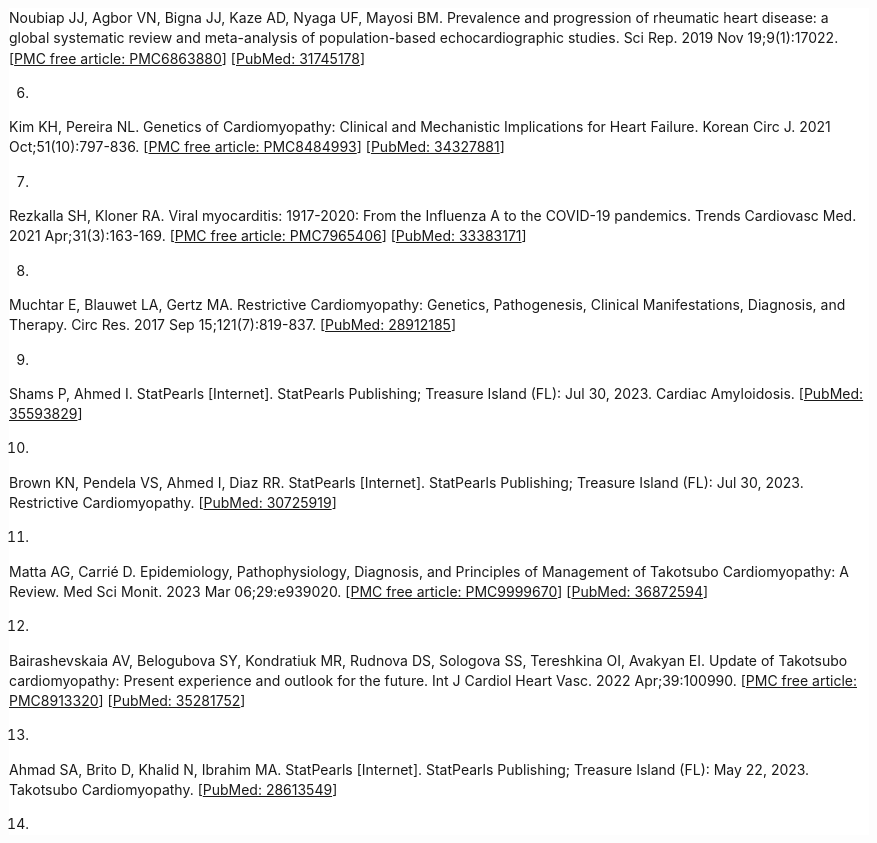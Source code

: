 Noubiap JJ, Agbor VN, Bigna JJ, Kaze AD, Nyaga UF, Mayosi BM. Prevalence and progression of rheumatic heart disease: a global systematic review and meta-analysis of population-based echocardiographic studies. Sci Rep. 2019 Nov 19;9(1):17022. [[PMC free article: PMC6863880](/pmc/articles/PMC6863880/)] [[PubMed: 31745178](https://pubmed.ncbi.nlm.nih.gov/31745178)]

6.
    

Kim KH, Pereira NL. Genetics of Cardiomyopathy: Clinical and Mechanistic Implications for Heart Failure. Korean Circ J. 2021 Oct;51(10):797-836. [[PMC free article: PMC8484993](/pmc/articles/PMC8484993/)] [[PubMed: 34327881](https://pubmed.ncbi.nlm.nih.gov/34327881)]

7.
    

Rezkalla SH, Kloner RA. Viral myocarditis: 1917-2020: From the Influenza A to the COVID-19 pandemics. Trends Cardiovasc Med. 2021 Apr;31(3):163-169. [[PMC free article: PMC7965406](/pmc/articles/PMC7965406/)] [[PubMed: 33383171](https://pubmed.ncbi.nlm.nih.gov/33383171)]

8.
    

Muchtar E, Blauwet LA, Gertz MA. Restrictive Cardiomyopathy: Genetics, Pathogenesis, Clinical Manifestations, Diagnosis, and Therapy. Circ Res. 2017 Sep 15;121(7):819-837. [[PubMed: 28912185](https://pubmed.ncbi.nlm.nih.gov/28912185)]

9.
    

Shams P, Ahmed I. StatPearls [Internet]. StatPearls Publishing; Treasure Island (FL): Jul 30, 2023. Cardiac Amyloidosis. [[PubMed: 35593829](https://pubmed.ncbi.nlm.nih.gov/35593829)]

10.
    

Brown KN, Pendela VS, Ahmed I, Diaz RR. StatPearls [Internet]. StatPearls Publishing; Treasure Island (FL): Jul 30, 2023. Restrictive Cardiomyopathy. [[PubMed: 30725919](https://pubmed.ncbi.nlm.nih.gov/30725919)]

11.
    

Matta AG, Carrié D. Epidemiology, Pathophysiology, Diagnosis, and Principles of Management of Takotsubo Cardiomyopathy: A Review. Med Sci Monit. 2023 Mar 06;29:e939020. [[PMC free article: PMC9999670](/pmc/articles/PMC9999670/)] [[PubMed: 36872594](https://pubmed.ncbi.nlm.nih.gov/36872594)]

12.
    

Bairashevskaia AV, Belogubova SY, Kondratiuk MR, Rudnova DS, Sologova SS, Tereshkina OI, Avakyan EI. Update of Takotsubo cardiomyopathy: Present experience and outlook for the future. Int J Cardiol Heart Vasc. 2022 Apr;39:100990. [[PMC free article: PMC8913320](/pmc/articles/PMC8913320/)] [[PubMed: 35281752](https://pubmed.ncbi.nlm.nih.gov/35281752)]

13.
    

Ahmad SA, Brito D, Khalid N, Ibrahim MA. StatPearls [Internet]. StatPearls Publishing; Treasure Island (FL): May 22, 2023. Takotsubo Cardiomyopathy. [[PubMed: 28613549](https://pubmed.ncbi.nlm.nih.gov/28613549)]

14.
    